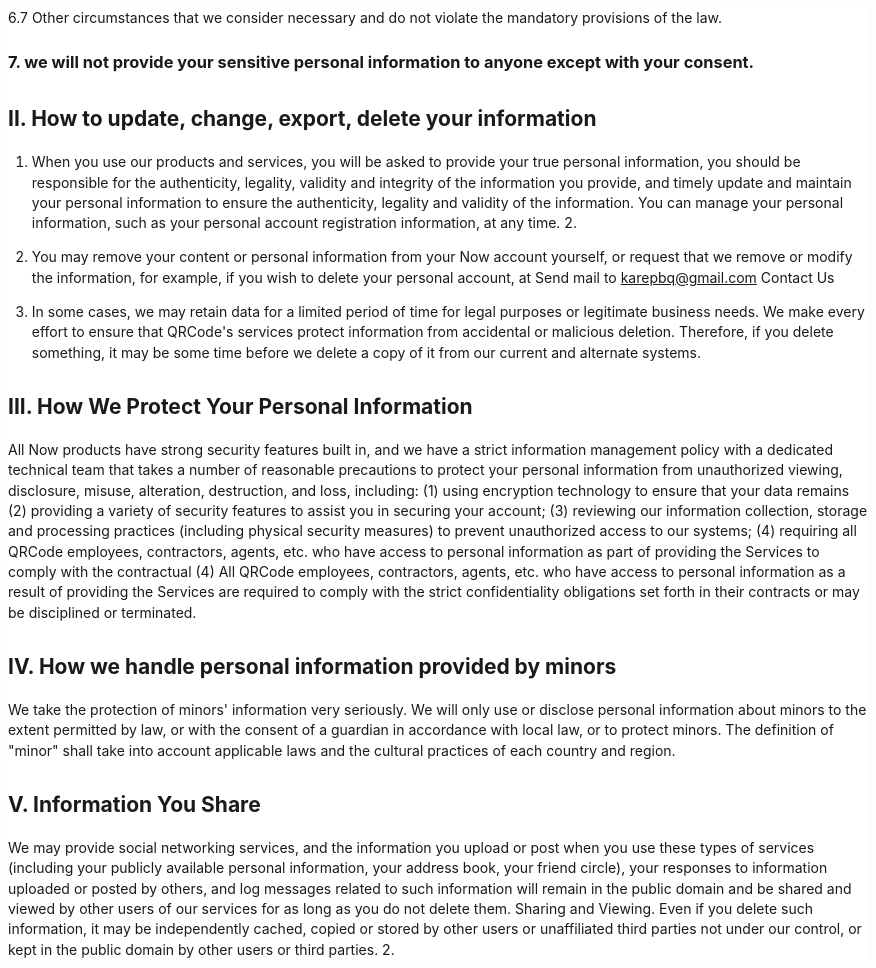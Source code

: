 6.7 Other circumstances that we consider necessary and do not violate the mandatory provisions of the law.

### 7. we will not provide your sensitive personal information to anyone except with your consent.

## II. How to update, change, export, delete your information
1. When you use our products and services, you will be asked to provide your true personal information, you should be responsible for the authenticity, legality, validity and integrity of the information you provide, and timely update and maintain your personal information to ensure the authenticity, legality and validity of the information. You can manage your personal information, such as your personal account registration information, at any time. 2.

2. You may remove your content or personal information from your Now account yourself, or request that we remove or modify the information, for example, if you wish to delete your personal account, at Send mail to karepbq@gmail.com Contact Us

3. In some cases, we may retain data for a limited period of time for legal purposes or legitimate business needs. We make every effort to ensure that QRCode's services protect information from accidental or malicious deletion. Therefore, if you delete something, it may be some time before we delete a copy of it from our current and alternate systems.

## III. How We Protect Your Personal Information
All Now products have strong security features built in, and we have a strict information management policy with a dedicated technical team that takes a number of reasonable precautions to protect your personal information from unauthorized viewing, disclosure, misuse, alteration, destruction, and loss, including: (1) using encryption technology to ensure that your data remains (2) providing a variety of security features to assist you in securing your account; (3) reviewing our information collection, storage and processing practices (including physical security measures) to prevent unauthorized access to our systems; (4) requiring all QRCode employees, contractors, agents, etc. who have access to personal information as part of providing the Services to comply with the contractual (4) All QRCode employees, contractors, agents, etc. who have access to personal information as a result of providing the Services are required to comply with the strict confidentiality obligations set forth in their contracts or may be disciplined or terminated.

## IV. How we handle personal information provided by minors
We take the protection of minors' information very seriously. We will only use or disclose personal information about minors to the extent permitted by law, or with the consent of a guardian in accordance with local law, or to protect minors. The definition of "minor" shall take into account applicable laws and the cultural practices of each country and region.

## V. Information You Share
We may provide social networking services, and the information you upload or post when you use these types of services (including your publicly available personal information, your address book, your friend circle), your responses to information uploaded or posted by others, and log messages related to such information will remain in the public domain and be shared and viewed by other users of our services for as long as you do not delete them. Sharing and Viewing. Even if you delete such information, it may be independently cached, copied or stored by other users or unaffiliated third parties not under our control, or kept in the public domain by other users or third parties. 2.
